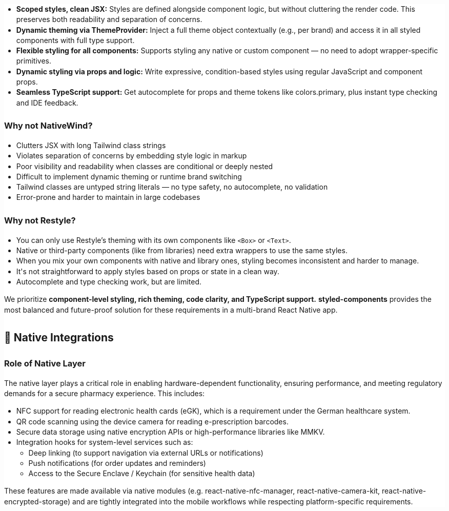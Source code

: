 - **Scoped styles, clean JSX:** Styles are defined alongside component logic, but without cluttering the render code. This preserves both readability and separation of concerns.
- **Dynamic theming via ThemeProvider:** Inject a full theme object contextually (e.g., per brand) and access it in all styled components with full type support.
- **Flexible styling for all components:** Supports styling any native or custom component — no need to adopt wrapper-specific primitives.
- **Dynamic styling via props and logic:** Write expressive, condition-based styles using regular JavaScript and component props.
- **Seamless TypeScript support:** Get autocomplete for props and theme tokens like colors.primary, plus instant type checking and IDE feedback.

### Why not NativeWind?

- Clutters JSX with long Tailwind class strings
- Violates separation of concerns by embedding style logic in markup
- Poor visibility and readability when classes are conditional or deeply nested
- Difficult to implement dynamic theming or runtime brand switching
- Tailwind classes are untyped string literals — no type safety, no autocomplete, no validation
- Error-prone and harder to maintain in large codebases

### Why not Restyle?

- You can only use Restyle’s theming with its own components like `<Box>` or `<Text>`.
- Native or third-party components (like from libraries) need extra wrappers to use the same styles.
- When you mix your own components with native and library ones, styling becomes inconsistent and harder to manage.
- It's not straightforward to apply styles based on props or state in a clean way.
- Autocomplete and type checking work, but are limited.

We prioritize **component-level styling, rich theming, code clarity, and TypeScript support.**
**styled-components** provides the most balanced and future-proof solution for these requirements in a multi-brand React Native app.

## 📲 Native Integrations

### Role of Native Layer

The native layer plays a critical role in enabling hardware-dependent functionality, ensuring performance, and meeting regulatory demands for a secure pharmacy experience. This includes:

- NFC support for reading electronic health cards (eGK), which is a requirement under the German healthcare system.
- QR code scanning using the device camera for reading e-prescription barcodes.
- Secure data storage using native encryption APIs or high-performance libraries like MMKV.
- Integration hooks for system-level services such as:
  - Deep linking (to support navigation via external URLs or notifications)
  - Push notifications (for order updates and reminders)
  - Access to the Secure Enclave / Keychain (for sensitive health data)

These features are made available via native modules (e.g. react-native-nfc-manager, react-native-camera-kit, react-native-encrypted-storage) and are tightly integrated into the mobile workflows while respecting platform-specific requirements.
